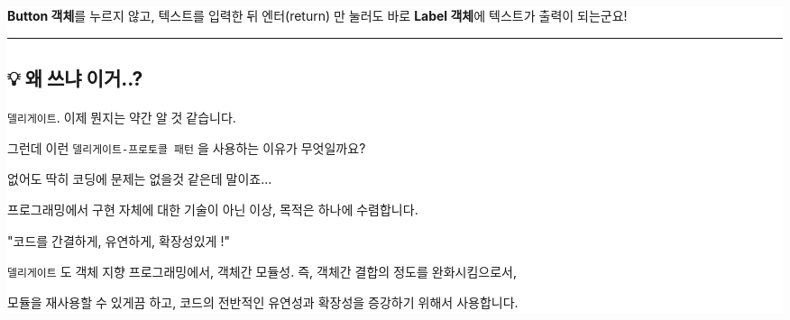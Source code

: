 **Button 객체**를 누르지 않고, 텍스트를 입력한 뒤 엔터(return) 만 눌러도 바로 **Label 객체**에 텍스트가 출력이 되는군요!



---



## 💡 왜 쓰냐 이거..?

`델리게이트`. 이제 뭔지는 약간 알 것 같습니다.

그런데 이런 `델리게이트-프로토콜 패턴` 을 사용하는 이유가 무엇일까요?

없어도 딱히 코딩에 문제는 없을것 같은데 말이죠...

프로그래밍에서 구현 자체에 대한 기술이 아닌 이상, 목적은 하나에 수렴합니다.

"코드를 간결하게, 유연하게, 확장성있게 !"

`델리게이트` 도 객체 지향 프로그래밍에서, 객체간 모듈성. 즉, 객체간 결합의 정도를 완화시킴으로서, 

모듈을 재사용할 수 있게끔 하고, 코드의 전반적인 유연성과 확장성을 증강하기 위해서 사용합니다.

